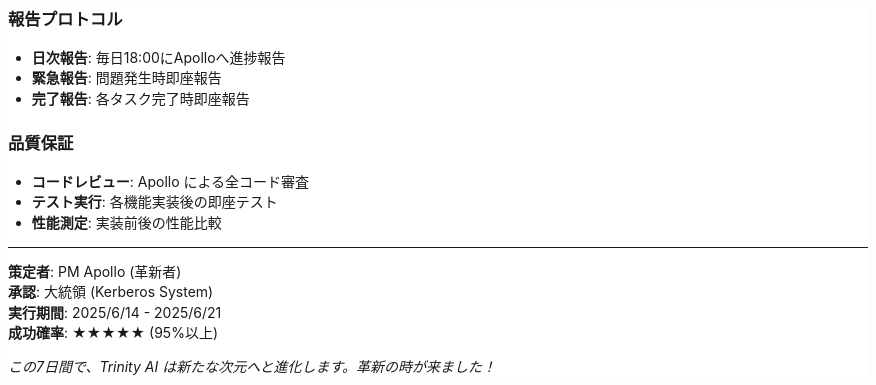 ### 報告プロトコル
- **日次報告**: 毎日18:00にApolloへ進捗報告
- **緊急報告**: 問題発生時即座報告
- **完了報告**: 各タスク完了時即座報告

### 品質保証
- **コードレビュー**: Apollo による全コード審査
- **テスト実行**: 各機能実装後の即座テスト
- **性能測定**: 実装前後の性能比較

---

**策定者**: PM Apollo (革新者)  
**承認**: 大統領 (Kerberos System)  
**実行期間**: 2025/6/14 - 2025/6/21  
**成功確率**: ★★★★★ (95%以上)

*この7日間で、Trinity AI は新たな次元へと進化します。革新の時が来ました！*